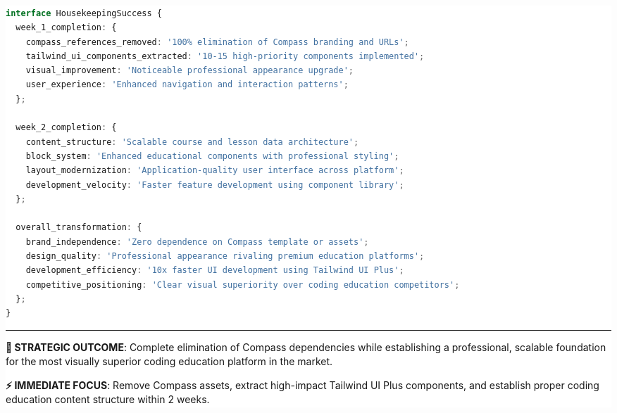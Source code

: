 ```typescript
interface HousekeepingSuccess {
  week_1_completion: {
    compass_references_removed: '100% elimination of Compass branding and URLs';
    tailwind_ui_components_extracted: '10-15 high-priority components implemented';
    visual_improvement: 'Noticeable professional appearance upgrade';
    user_experience: 'Enhanced navigation and interaction patterns';
  };
  
  week_2_completion: {
    content_structure: 'Scalable course and lesson data architecture';
    block_system: 'Enhanced educational components with professional styling';
    layout_modernization: 'Application-quality user interface across platform';
    development_velocity: 'Faster feature development using component library';
  };
  
  overall_transformation: {
    brand_independence: 'Zero dependence on Compass template or assets';
    design_quality: 'Professional appearance rivaling premium education platforms';
    development_efficiency: '10x faster UI development using Tailwind UI Plus';
    competitive_positioning: 'Clear visual superiority over coding education competitors';
  };
}
```

---

**🎯 STRATEGIC OUTCOME**: Complete elimination of Compass dependencies while establishing a professional, scalable foundation for the most visually superior coding education platform in the market.

**⚡ IMMEDIATE FOCUS**: Remove Compass assets, extract high-impact Tailwind UI Plus components, and establish proper coding education content structure within 2 weeks.
